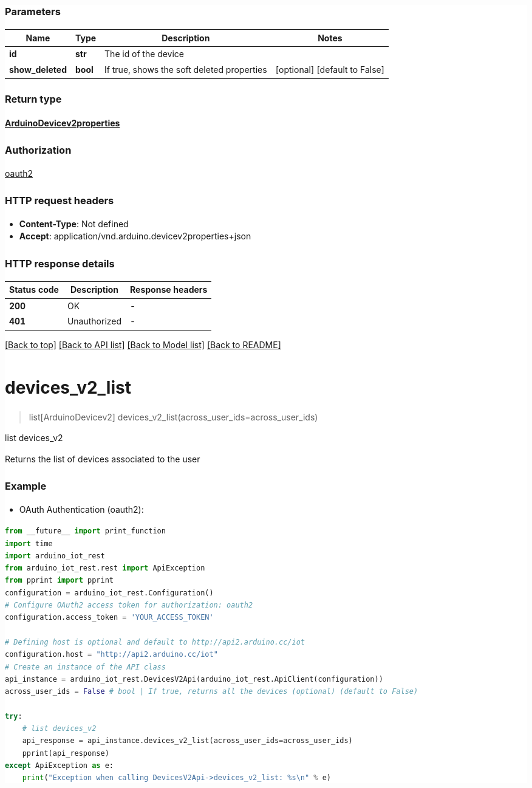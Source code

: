 ### Parameters

Name | Type | Description  | Notes
------------- | ------------- | ------------- | -------------
 **id** | **str**| The id of the device | 
 **show_deleted** | **bool**| If true, shows the soft deleted properties | [optional] [default to False]

### Return type

[**ArduinoDevicev2properties**](ArduinoDevicev2properties.md)

### Authorization

[oauth2](../README.md#oauth2)

### HTTP request headers

 - **Content-Type**: Not defined
 - **Accept**: application/vnd.arduino.devicev2properties+json

### HTTP response details
| Status code | Description | Response headers |
|-------------|-------------|------------------|
**200** | OK |  -  |
**401** | Unauthorized |  -  |

[[Back to top]](#) [[Back to API list]](../README.md#documentation-for-api-endpoints) [[Back to Model list]](../README.md#documentation-for-models) [[Back to README]](../README.md)

# **devices_v2_list**
> list[ArduinoDevicev2] devices_v2_list(across_user_ids=across_user_ids)

list devices_v2

Returns the list of devices associated to the user

### Example

* OAuth Authentication (oauth2):
```python
from __future__ import print_function
import time
import arduino_iot_rest
from arduino_iot_rest.rest import ApiException
from pprint import pprint
configuration = arduino_iot_rest.Configuration()
# Configure OAuth2 access token for authorization: oauth2
configuration.access_token = 'YOUR_ACCESS_TOKEN'

# Defining host is optional and default to http://api2.arduino.cc/iot
configuration.host = "http://api2.arduino.cc/iot"
# Create an instance of the API class
api_instance = arduino_iot_rest.DevicesV2Api(arduino_iot_rest.ApiClient(configuration))
across_user_ids = False # bool | If true, returns all the devices (optional) (default to False)

try:
    # list devices_v2
    api_response = api_instance.devices_v2_list(across_user_ids=across_user_ids)
    pprint(api_response)
except ApiException as e:
    print("Exception when calling DevicesV2Api->devices_v2_list: %s\n" % e)
```
